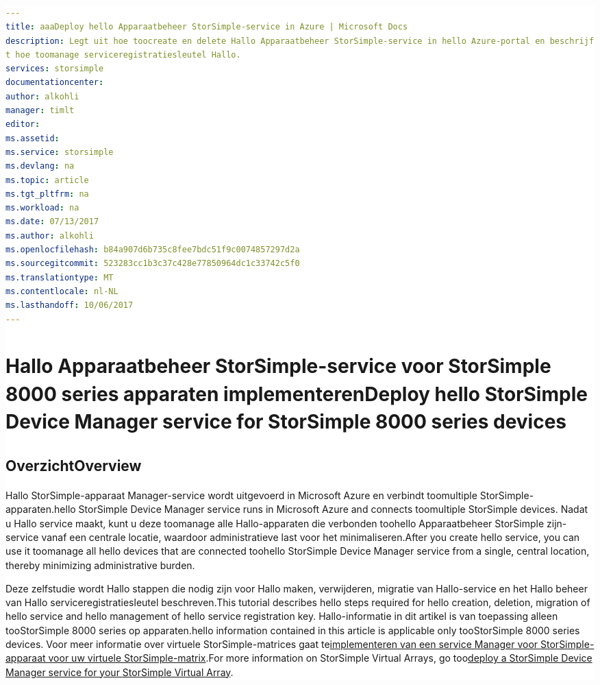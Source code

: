```yaml
---
title: aaaDeploy hello Apparaatbeheer StorSimple-service in Azure | Microsoft Docs
description: Legt uit hoe toocreate en delete Hallo Apparaatbeheer StorSimple-service in hello Azure-portal en beschrijft hoe toomanage serviceregistratiesleutel Hallo.
services: storsimple
documentationcenter: 
author: alkohli
manager: timlt
editor: 
ms.assetid: 
ms.service: storsimple
ms.devlang: na
ms.topic: article
ms.tgt_pltfrm: na
ms.workload: na
ms.date: 07/13/2017
ms.author: alkohli
ms.openlocfilehash: b84a907d6b735c8fee7bdc51f9c0074857297d2a
ms.sourcegitcommit: 523283cc1b3c37c428e77850964dc1c33742c5f0
ms.translationtype: MT
ms.contentlocale: nl-NL
ms.lasthandoff: 10/06/2017
---
```

# <a name="deploy-hello-storsimple-device-manager-service-for-storsimple-8000-series-devices"></a><span data-ttu-id="03a5c-103">Hallo Apparaatbeheer StorSimple-service voor StorSimple 8000 series apparaten implementeren</span><span class="sxs-lookup"><span data-stu-id="03a5c-103">Deploy hello StorSimple Device Manager service for StorSimple 8000 series devices</span></span>

## <a name="overview"></a><span data-ttu-id="03a5c-104">Overzicht</span><span class="sxs-lookup"><span data-stu-id="03a5c-104">Overview</span></span>

<span data-ttu-id="03a5c-105">Hallo StorSimple-apparaat Manager-service wordt uitgevoerd in Microsoft Azure en verbindt toomultiple StorSimple-apparaten.</span><span class="sxs-lookup"><span data-stu-id="03a5c-105">hello StorSimple Device Manager service runs in Microsoft Azure and connects toomultiple StorSimple devices.</span></span> <span data-ttu-id="03a5c-106">Nadat u Hallo service maakt, kunt u deze toomanage alle Hallo-apparaten die verbonden toohello Apparaatbeheer StorSimple zijn-service vanaf een centrale locatie, waardoor administratieve last voor het minimaliseren.</span><span class="sxs-lookup"><span data-stu-id="03a5c-106">After you create hello service, you can use it toomanage all hello devices that are connected toohello StorSimple Device Manager service from a single, central location, thereby minimizing administrative burden.</span></span>

<span data-ttu-id="03a5c-107">Deze zelfstudie wordt Hallo stappen die nodig zijn voor Hallo maken, verwijderen, migratie van Hallo-service en het Hallo beheer van Hallo serviceregistratiesleutel beschreven.</span><span class="sxs-lookup"><span data-stu-id="03a5c-107">This tutorial describes hello steps required for hello creation, deletion, migration of hello service and hello management of hello service registration key.</span></span> <span data-ttu-id="03a5c-108">Hallo-informatie in dit artikel is van toepassing alleen tooStorSimple 8000 series op apparaten.</span><span class="sxs-lookup"><span data-stu-id="03a5c-108">hello information contained in this article is applicable only tooStorSimple 8000 series devices.</span></span> <span data-ttu-id="03a5c-109">Voor meer informatie over virtuele StorSimple-matrices gaat te[implementeren van een service Manager voor StorSimple-apparaat voor uw virtuele StorSimple-matrix](storsimple-virtual-array-manage-service.md).</span><span class="sxs-lookup"><span data-stu-id="03a5c-109">For more information on StorSimple Virtual Arrays, go too[deploy a StorSimple Device Manager service for your StorSimple Virtual Array](storsimple-virtual-array-manage-service.md).</span></span>
